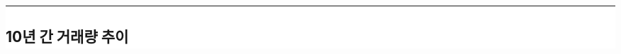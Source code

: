 </script>


---

## 10년 간 거래량 추이


<div style="width:100%;">
    <canvas id="deal_progress" height="250"></canvas>
</div>

<script>
new Chart(document.getElementById("deal_progress"), {
    type: 'line',
    data: {
        labels: ['200901','200902','200903','200904','200905','200906','200907','200908','200909','200910','200911','200912','201001','201002','201003','201004','201005','201006','201007','201008','201009','201010','201011','201012','201101','201102','201103','201104','201105','201106','201107','201108','201109','201110','201111','201112','201201','201202','201203','201204','201205','201206','201207','201208','201209','201210','201211','201212','201301','201302','201303','201304','201305','201306','201307','201308','201309','201310','201311','201312','201401','201402','201403','201404','201405','201406','201407','201408','201409','201410','201411','201412','201501','201502','201503','201504','201505','201506','201507','201508','201509','201510','201511','201512','201601','201602','201603','201604','201605','201606','201607','201608','201609','201610','201611','201612','201701','201702','201703','201704','201705','201706','201707','201708','201709','201710','201711','201712','201801','201802','201803','201804','201805','201806','201807','201808','201809','201810','201811','201812','201901'],
        datasets: [{
            label: '실거래 수',
            pointRadius: 1,
            data: [14, 37, 20, 33, 32, 46, 48, 56, 47, 52, 51, 74, 70, 64, 66, 42, 36, 28, 47, 37, 44, 92, 66, 81, 67, 41, 40, 20, 69, 27, 22, 16, 15, 23, 22, 27, 23, 27, 27, 16, 14, 16, 18, 10, 26, 36, 39, 28, 24, 28, 37, 38, 48, 38, 22, 35, 51, 58, 51, 63, 31, 47, 44, 38, 45, 39, 35, 26, 35, 43, 43, 29, 40, 28, 36, 28, 38, 33, 25, 25, 33, 46, 50, 26, 35, 20, 40, 34, 35, 38, 39, 43, 46, 80, 80, 47, 34, 36, 38, 35, 22, 24, 35, 25, 32, 30, 44, 30, 33, 23, 45, 29, 35, 33, 30, 37, 49, 92, 88, 25, 0],
            borderColor: "rgba(255, 201, 14, 1)",
            backgroundColor: "rgba(255, 201, 14, 0.5)",
            fill: true,
        }]
    },
    options: {
        responsive: true,
        title: {
            display: true,
            text: '10년간 거래량 추이'
        },
        tooltips: {
            mode: 'index',
            intersect: false,
        },
        hover: {
            mode: 'nearest',
            intersect: true
        },
        scales: {
            xAxes: [{
                display: true,
                scaleLabel: {
                    display: true,
                    labelString: '년/월'
                }
            }],
            yAxes: [{
                display: true,
                ticks: {